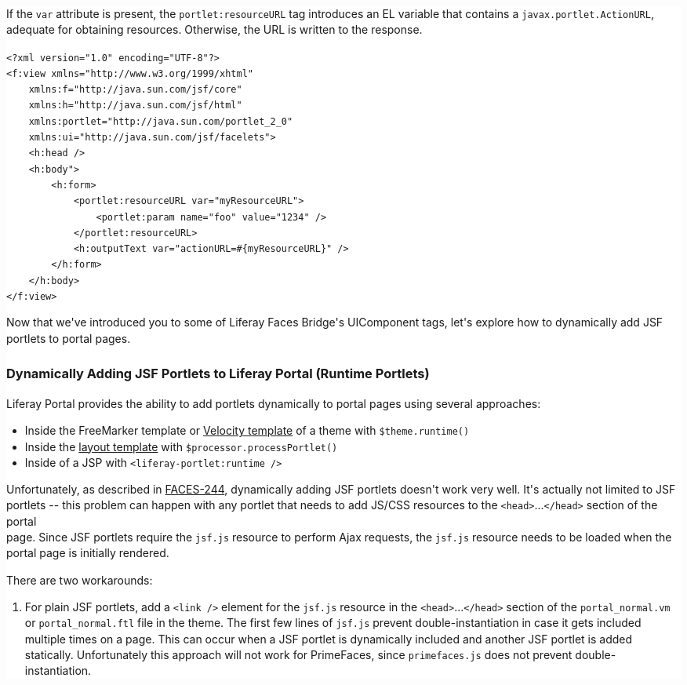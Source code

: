 If the `var` attribute is present, the `portlet:resourceURL` tag introduces an
EL variable that contains a `javax.portlet.ActionURL`, adequate for obtaining
resources. Otherwise, the URL is written to the response. 

    <?xml version="1.0" encoding="UTF-8"?>
    <f:view xmlns="http://www.w3.org/1999/xhtml"
        xmlns:f="http://java.sun.com/jsf/core"
        xmlns:h="http://java.sun.com/jsf/html"
        xmlns:portlet="http://java.sun.com/portlet_2_0"
        xmlns:ui="http://java.sun.com/jsf/facelets">
        <h:head />
        <h:body">
            <h:form>
                <portlet:resourceURL var="myResourceURL">
                    <portlet:param name="foo" value="1234" />
                </portlet:resourceURL>
                <h:outputText var="actionURL=#{myResourceURL}" />
            </h:form>
        </h:body>
    </f:view>

Now that we've introduced you to some of Liferay Faces Bridge's UIComponent
tags, let's explore how to dynamically add JSF portlets to portal pages. 

### Dynamically Adding JSF Portlets to Liferay Portal (Runtime Portlets) [](id=dynamically-add-jsf-portlets-to-liferay-portal-6-2-dev-guide-en)

Liferay Portal provides the ability to add portlets dynamically to portal pages
using several approaches:  

- Inside the FreeMarker template or [Velocity
  template](http://www.liferay.com/community/wiki/-/wiki/Main/Embedding+a+portlet+in+the+theme)
  of a theme with `$theme.runtime()` 
- Inside the [layout template](http://www.liferay.com/community/wiki/-/wiki/Main/Add+runtime+portlets+to+a+layout)
  with `$processor.processPortlet()` 
- Inside of a JSP with `<liferay-portlet:runtime />` 

Unfortunately, as described in
[FACES-244](http://issues.liferay.com/browse/FACES-244), dynamically adding  JSF
portlets doesn't work very well. It's actually not limited to JSF portlets --
this problem can happen with any portlet that needs to add JS/CSS resources to
the `<head>`...`</head>` section of the portal  
page. Since JSF portlets require the `jsf.js` resource to perform Ajax requests,
the `jsf.js` resource needs  to be loaded when the portal page is initially
rendered. 

There are two workarounds:

1.  For plain JSF portlets, add a `<link />` element for the `jsf.js` resource
    in the `<head>`...`</head>` section of the `portal_normal.vm` or
    `portal_normal.ftl` file in the theme. The first few lines of `jsf.js`
    prevent double-instantiation in case it gets included multiple times on a
    page. This can occur when a JSF portlet is dynamically included and another
    JSF portlet is added statically. Unfortunately this approach will not work
    for PrimeFaces, since `primefaces.js` does not prevent double-instantiation.
